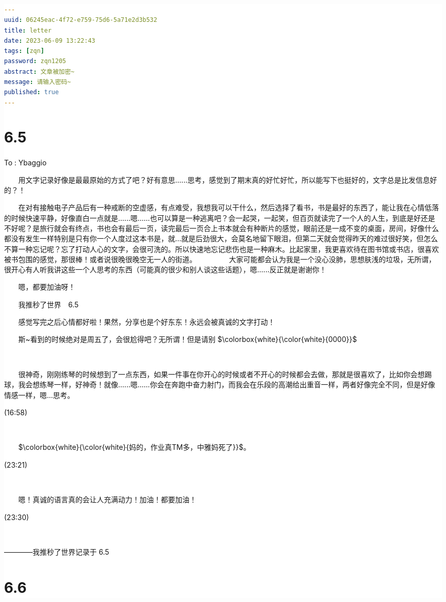```yaml
---
uuid: 06245eac-4f72-e759-75d6-5a71e2d3b532
title: letter
date: 2023-06-09 13:22:43
tags: [zqn]
password: zqn1205
abstract: 文章被加密~
message: 请输入密码~
published: true
---
```


# 6.5
To : Ybaggio

&emsp;&emsp;用文字记录好像是最最原始的方式了吧？好有意思......思考，感觉到了期末真的好忙好忙，所以能写下也挺好的，文字总是比发信息好的？！

&emsp;&emsp;在对有接触电子产品后有一种戒断的空虚感，有点难受，我想我可以干什么，然后选择了看书，书是最好的东西了，能让我在心情低落的时候快速平静，好像直白一点就是......嗯......也可以算是一种逃离吧？会一起哭，一起笑，但百页就读完了一个人的人生，到底是好还是不好呢？是旅行就会有终点，书也会有最后一页，读完最后一页合上书本就会有种断片的感觉，眼前还是一成不变的桌面，房间，好像什么都没有发生一样特别是只有你一个人度过这本书是，就...就是后劲很大，会莫名地留下眼泪，但第二天就会觉得昨天的难过很好笑，但怎么不算一种忘记呢？忘了打动人心的文字，会很可洗的。所以快速地忘记悲伤也是一种麻木。比起家里，我更喜欢待在图书馆或书店，很喜欢被书包围的感觉，那很棒！或者说很晚很晚空无一人的街道。
　　
&emsp;&emsp;大家可能都会认为我是一个没心没肺，思想肤浅的垃圾，无所谓，很开心有人听我讲这些一个人思考的东西（可能真的很少和别人谈这些话题），嗯......反正就是谢谢你！

&emsp;&emsp;嗯，都要加油呀！

&emsp;&emsp;我推秒了世界&emsp;6.5

&emsp;&emsp;感觉写完之后心情都好啦！果然，分享也是个好东东！永远会被真诚的文字打动！

&emsp;&emsp;斯~看到的时候绝对是周五了，会很尬得吧？无所谓！但是请别 $\colorbox{white}{\color{white}{0000}}$

<br>

&emsp;&emsp;很神奇，刚刚练琴的时候想到了一点东西，如果一件事在你开心的时候或者不开心的时候都会去做，那就是很喜欢了，比如你会想踢球，我会想练琴一样，好神奇！就像......嗯......你会在奔跑中奋力射门，而我会在乐段的高潮给出重音一样，两者好像完全不同，但是好像情感一样，嗯...思考。

(16:58)

<br>

&emsp;&emsp;$\colorbox{white}{\color{white}{妈的，作业真TM多，中雅妈死了}}$。

(23:21)

<br>

&emsp;&emsp;嗯！真诚的语言真的会让人充满动力！加油！都要加油！

(23:30)

<br>

————我推秒了世界记录于 6.5

# 6.6
